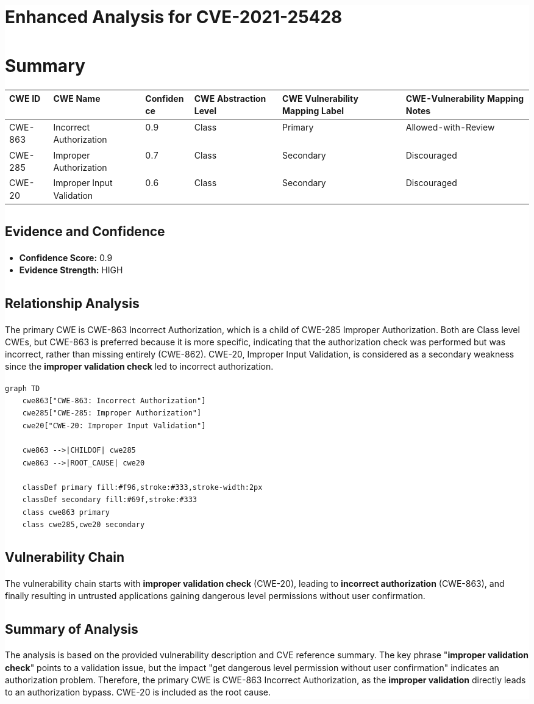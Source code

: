 # Enhanced Analysis for CVE-2021-25428

# Summary
| CWE ID  | CWE Name                                            | Confidence | CWE Abstraction Level | CWE Vulnerability Mapping Label | CWE-Vulnerability Mapping Notes |
| :-------- | :-------------------------------------------------- | :--------- | :---------------------- | :------------------------------ | :------------------------------ |
| CWE-863   | Incorrect Authorization                             | 0.9        | Class                   | Primary                       | Allowed-with-Review           |
| CWE-285   | Improper Authorization                              | 0.7        | Class                   | Secondary                       | Discouraged                   |
| CWE-20    | Improper Input Validation                          | 0.6        | Class                   | Secondary                       | Discouraged                   |

## Evidence and Confidence

*   **Confidence Score:** 0.9
*   **Evidence Strength:** HIGH

## Relationship Analysis
The primary CWE is CWE-863 Incorrect Authorization, which is a child of CWE-285 Improper Authorization. Both are Class level CWEs, but CWE-863 is preferred because it is more specific, indicating that the authorization check was performed but was incorrect, rather than missing entirely (CWE-862). CWE-20, Improper Input Validation, is considered as a secondary weakness since the **improper validation check** led to incorrect authorization.

```mermaid
graph TD
    cwe863["CWE-863: Incorrect Authorization"]
    cwe285["CWE-285: Improper Authorization"]
    cwe20["CWE-20: Improper Input Validation"]

    cwe863 -->|CHILDOF| cwe285
    cwe863 -->|ROOT_CAUSE| cwe20

    classDef primary fill:#f96,stroke:#333,stroke-width:2px
    classDef secondary fill:#69f,stroke:#333
    class cwe863 primary
    class cwe285,cwe20 secondary
```

## Vulnerability Chain
The vulnerability chain starts with **improper validation check** (CWE-20), leading to **incorrect authorization** (CWE-863), and finally resulting in untrusted applications gaining dangerous level permissions without user confirmation.

## Summary of Analysis
The analysis is based on the provided vulnerability description and CVE reference summary. The key phrase "**improper validation check**" points to a validation issue, but the impact "get dangerous level permission without user confirmation" indicates an authorization problem. Therefore, the primary CWE is CWE-863 Incorrect Authorization, as the **improper validation** directly leads to an authorization bypass. CWE-20 is included as the root cause.
